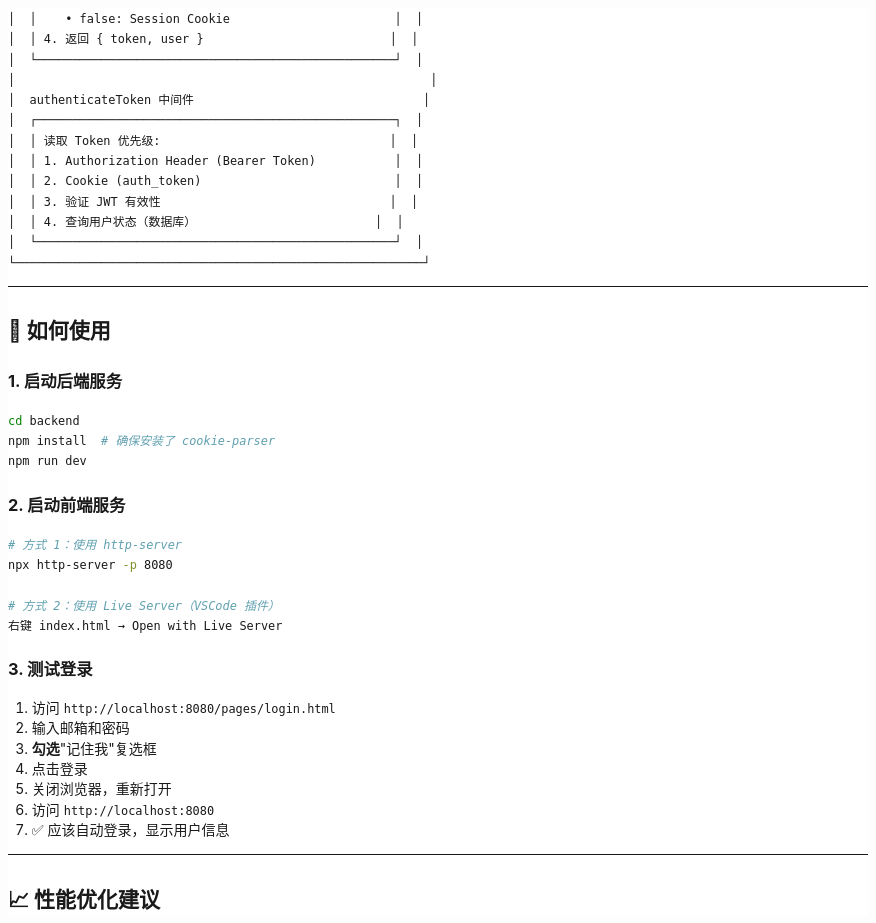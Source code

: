```
│  │    • false: Session Cookie                       │  │
│  │ 4. 返回 { token, user }                          │  │
│  └──────────────────────────────────────────────────┘  │
│                                                          │
│  authenticateToken 中间件                                │
│  ┌──────────────────────────────────────────────────┐  │
│  │ 读取 Token 优先级:                                │  │
│  │ 1. Authorization Header (Bearer Token)           │  │
│  │ 2. Cookie (auth_token)                           │  │
│  │ 3. 验证 JWT 有效性                                │  │
│  │ 4. 查询用户状态（数据库）                         │  │
│  └──────────────────────────────────────────────────┘  │
└─────────────────────────────────────────────────────────┘
```

---

## 🚀 如何使用

### **1. 启动后端服务**

```bash
cd backend
npm install  # 确保安装了 cookie-parser
npm run dev
```

### **2. 启动前端服务**

```bash
# 方式 1：使用 http-server
npx http-server -p 8080

# 方式 2：使用 Live Server（VSCode 插件）
右键 index.html → Open with Live Server
```

### **3. 测试登录**

1. 访问 `http://localhost:8080/pages/login.html`
2. 输入邮箱和密码
3. **勾选**"记住我"复选框
4. 点击登录
5. 关闭浏览器，重新打开
6. 访问 `http://localhost:8080`
7. ✅ 应该自动登录，显示用户信息

---

## 📈 性能优化建议
